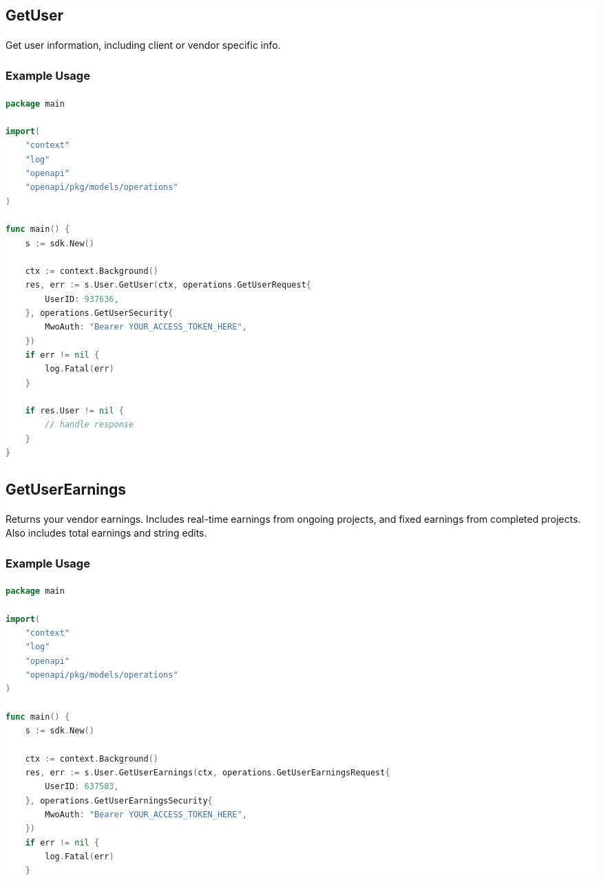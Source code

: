 ## GetUser

Get user information, including client or vendor specific info.

### Example Usage

```go
package main

import(
	"context"
	"log"
	"openapi"
	"openapi/pkg/models/operations"
)

func main() {
    s := sdk.New()

    ctx := context.Background()
    res, err := s.User.GetUser(ctx, operations.GetUserRequest{
        UserID: 937636,
    }, operations.GetUserSecurity{
        MwoAuth: "Bearer YOUR_ACCESS_TOKEN_HERE",
    })
    if err != nil {
        log.Fatal(err)
    }

    if res.User != nil {
        // handle response
    }
}
```

## GetUserEarnings

Returns your vendor earnings. Includes real-time earnings from ongoing projects, and fixed earnings from completed projects. Also includes total earnings and string edits.

### Example Usage

```go
package main

import(
	"context"
	"log"
	"openapi"
	"openapi/pkg/models/operations"
)

func main() {
    s := sdk.New()

    ctx := context.Background()
    res, err := s.User.GetUserEarnings(ctx, operations.GetUserEarningsRequest{
        UserID: 637583,
    }, operations.GetUserEarningsSecurity{
        MwoAuth: "Bearer YOUR_ACCESS_TOKEN_HERE",
    })
    if err != nil {
        log.Fatal(err)
    }
```
